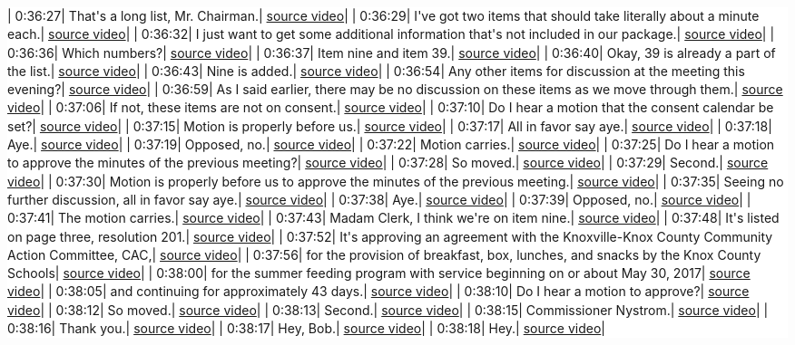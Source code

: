 | 0:36:27| That's a long list, Mr. Chairman.| [source video](https://archive.org/details/CoComWS170515?start=2187)|
| 0:36:29| I've got two items that should take literally about a minute each.| [source video](https://archive.org/details/CoComWS170515?start=2189)|
| 0:36:32| I just want to get some additional information that's not included in our package.| [source video](https://archive.org/details/CoComWS170515?start=2192)|
| 0:36:36| Which numbers?| [source video](https://archive.org/details/CoComWS170515?start=2196)|
| 0:36:37| Item nine and item 39.| [source video](https://archive.org/details/CoComWS170515?start=2197)|
| 0:36:40| Okay, 39 is already a part of the list.| [source video](https://archive.org/details/CoComWS170515?start=2200)|
| 0:36:43| Nine is added.| [source video](https://archive.org/details/CoComWS170515?start=2203)|
| 0:36:54| Any other items for discussion at the meeting this evening?| [source video](https://archive.org/details/CoComWS170515?start=2214)|
| 0:36:59| As I said earlier, there may be no discussion on these items as we move through them.| [source video](https://archive.org/details/CoComWS170515?start=2219)|
| 0:37:06| If not, these items are not on consent.| [source video](https://archive.org/details/CoComWS170515?start=2226)|
| 0:37:10| Do I hear a motion that the consent calendar be set?| [source video](https://archive.org/details/CoComWS170515?start=2230)|
| 0:37:15| Motion is properly before us.| [source video](https://archive.org/details/CoComWS170515?start=2235)|
| 0:37:17| All in favor say aye.| [source video](https://archive.org/details/CoComWS170515?start=2237)|
| 0:37:18| Aye.| [source video](https://archive.org/details/CoComWS170515?start=2238)|
| 0:37:19| Opposed, no.| [source video](https://archive.org/details/CoComWS170515?start=2239)|
| 0:37:22| Motion carries.| [source video](https://archive.org/details/CoComWS170515?start=2242)|
| 0:37:25| Do I hear a motion to approve the minutes of the previous meeting?| [source video](https://archive.org/details/CoComWS170515?start=2245)|
| 0:37:28| So moved.| [source video](https://archive.org/details/CoComWS170515?start=2248)|
| 0:37:29| Second.| [source video](https://archive.org/details/CoComWS170515?start=2249)|
| 0:37:30| Motion is properly before us to approve the minutes of the previous meeting.| [source video](https://archive.org/details/CoComWS170515?start=2250)|
| 0:37:35| Seeing no further discussion, all in favor say aye.| [source video](https://archive.org/details/CoComWS170515?start=2255)|
| 0:37:38| Aye.| [source video](https://archive.org/details/CoComWS170515?start=2258)|
| 0:37:39| Opposed, no.| [source video](https://archive.org/details/CoComWS170515?start=2259)|
| 0:37:41| The motion carries.| [source video](https://archive.org/details/CoComWS170515?start=2261)|
| 0:37:43| Madam Clerk, I think we're on item nine.| [source video](https://archive.org/details/CoComWS170515?start=2263)|
| 0:37:48| It's listed on page three, resolution 201.| [source video](https://archive.org/details/CoComWS170515?start=2268)|
| 0:37:52| It's approving an agreement with the Knoxville-Knox County Community Action Committee, CAC,| [source video](https://archive.org/details/CoComWS170515?start=2272)|
| 0:37:56| for the provision of breakfast, box, lunches, and snacks by the Knox County Schools| [source video](https://archive.org/details/CoComWS170515?start=2276)|
| 0:38:00| for the summer feeding program with service beginning on or about May 30, 2017| [source video](https://archive.org/details/CoComWS170515?start=2280)|
| 0:38:05| and continuing for approximately 43 days.| [source video](https://archive.org/details/CoComWS170515?start=2285)|
| 0:38:10| Do I hear a motion to approve?| [source video](https://archive.org/details/CoComWS170515?start=2290)|
| 0:38:12| So moved.| [source video](https://archive.org/details/CoComWS170515?start=2292)|
| 0:38:13| Second.| [source video](https://archive.org/details/CoComWS170515?start=2293)|
| 0:38:15| Commissioner Nystrom.| [source video](https://archive.org/details/CoComWS170515?start=2295)|
| 0:38:16| Thank you.| [source video](https://archive.org/details/CoComWS170515?start=2296)|
| 0:38:17| Hey, Bob.| [source video](https://archive.org/details/CoComWS170515?start=2297)|
| 0:38:18| Hey.| [source video](https://archive.org/details/CoComWS170515?start=2298)|